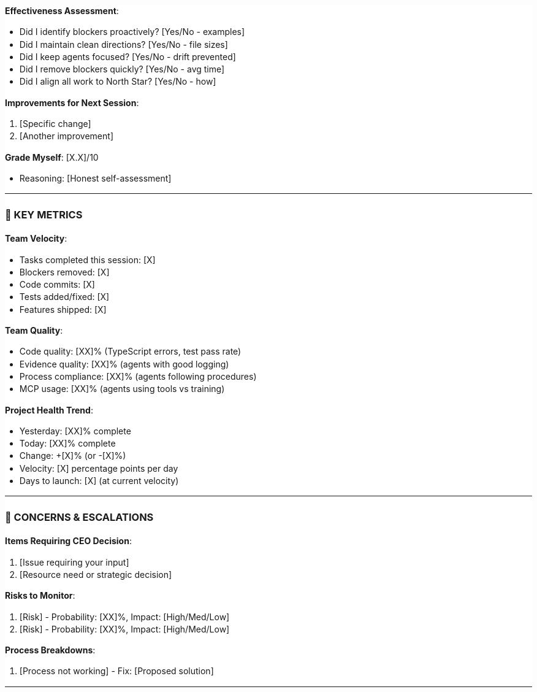 **Effectiveness Assessment**:
- Did I identify blockers proactively? [Yes/No - examples]
- Did I maintain clean directions? [Yes/No - file sizes]
- Did I keep agents focused? [Yes/No - drift prevented]
- Did I remove blockers quickly? [Yes/No - avg time]
- Did I align all work to North Star? [Yes/No - how]

**Improvements for Next Session**:
1. [Specific change]
2. [Another improvement]

**Grade Myself**: [X.X]/10
- Reasoning: [Honest self-assessment]

---

### 🎯 KEY METRICS

**Team Velocity**:
- Tasks completed this session: [X]
- Blockers removed: [X]
- Code commits: [X]
- Tests added/fixed: [X]
- Features shipped: [X]

**Team Quality**:
- Code quality: [XX]% (TypeScript errors, test pass rate)
- Evidence quality: [XX]% (agents with good logging)
- Process compliance: [XX]% (agents following procedures)
- MCP usage: [XX]% (agents using tools vs training)

**Project Health Trend**:
- Yesterday: [XX]% complete
- Today: [XX]% complete
- Change: +[X]% (or -[X]%)
- Velocity: [X] percentage points per day
- Days to launch: [X] (at current velocity)

---

### 🚨 CONCERNS & ESCALATIONS

**Items Requiring CEO Decision**:
1. [Issue requiring your input]
2. [Resource need or strategic decision]

**Risks to Monitor**:
1. [Risk] - Probability: [XX]%, Impact: [High/Med/Low]
2. [Risk] - Probability: [XX]%, Impact: [High/Med/Low]

**Process Breakdowns**:
1. [Process not working] - Fix: [Proposed solution]

---
